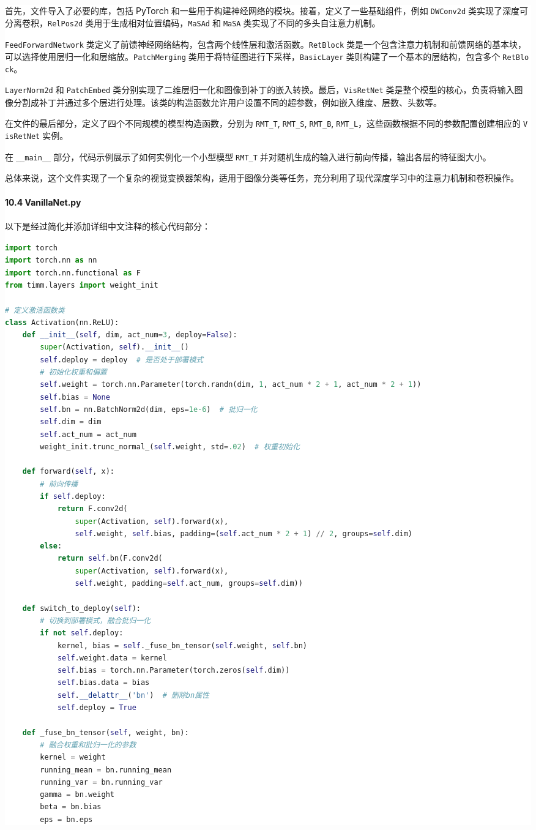 首先，文件导入了必要的库，包括 PyTorch 和一些用于构建神经网络的模块。接着，定义了一些基础组件，例如 `DWConv2d` 类实现了深度可分离卷积，`RelPos2d` 类用于生成相对位置编码，`MaSAd` 和 `MaSA` 类实现了不同的多头自注意力机制。

`FeedForwardNetwork` 类定义了前馈神经网络结构，包含两个线性层和激活函数。`RetBlock` 类是一个包含注意力机制和前馈网络的基本块，可以选择使用层归一化和层缩放。`PatchMerging` 类用于将特征图进行下采样，`BasicLayer` 类则构建了一个基本的层结构，包含多个 `RetBlock`。

`LayerNorm2d` 和 `PatchEmbed` 类分别实现了二维层归一化和图像到补丁的嵌入转换。最后，`VisRetNet` 类是整个模型的核心，负责将输入图像分割成补丁并通过多个层进行处理。该类的构造函数允许用户设置不同的超参数，例如嵌入维度、层数、头数等。

在文件的最后部分，定义了四个不同规模的模型构造函数，分别为 `RMT_T`, `RMT_S`, `RMT_B`, `RMT_L`，这些函数根据不同的参数配置创建相应的 `VisRetNet` 实例。

在 `__main__` 部分，代码示例展示了如何实例化一个小型模型 `RMT_T` 并对随机生成的输入进行前向传播，输出各层的特征图大小。

总体来说，这个文件实现了一个复杂的视觉变换器架构，适用于图像分类等任务，充分利用了现代深度学习中的注意力机制和卷积操作。

#### 10.4 VanillaNet.py

以下是经过简化并添加详细中文注释的核心代码部分：

```python
import torch
import torch.nn as nn
import torch.nn.functional as F
from timm.layers import weight_init

# 定义激活函数类
class Activation(nn.ReLU):
    def __init__(self, dim, act_num=3, deploy=False):
        super(Activation, self).__init__()
        self.deploy = deploy  # 是否处于部署模式
        # 初始化权重和偏置
        self.weight = torch.nn.Parameter(torch.randn(dim, 1, act_num * 2 + 1, act_num * 2 + 1))
        self.bias = None
        self.bn = nn.BatchNorm2d(dim, eps=1e-6)  # 批归一化
        self.dim = dim
        self.act_num = act_num
        weight_init.trunc_normal_(self.weight, std=.02)  # 权重初始化

    def forward(self, x):
        # 前向传播
        if self.deploy:
            return F.conv2d(
                super(Activation, self).forward(x), 
                self.weight, self.bias, padding=(self.act_num * 2 + 1) // 2, groups=self.dim)
        else:
            return self.bn(F.conv2d(
                super(Activation, self).forward(x),
                self.weight, padding=self.act_num, groups=self.dim))

    def switch_to_deploy(self):
        # 切换到部署模式，融合批归一化
        if not self.deploy:
            kernel, bias = self._fuse_bn_tensor(self.weight, self.bn)
            self.weight.data = kernel
            self.bias = torch.nn.Parameter(torch.zeros(self.dim))
            self.bias.data = bias
            self.__delattr__('bn')  # 删除bn属性
            self.deploy = True

    def _fuse_bn_tensor(self, weight, bn):
        # 融合权重和批归一化的参数
        kernel = weight
        running_mean = bn.running_mean
        running_var = bn.running_var
        gamma = bn.weight
        beta = bn.bias
        eps = bn.eps
```